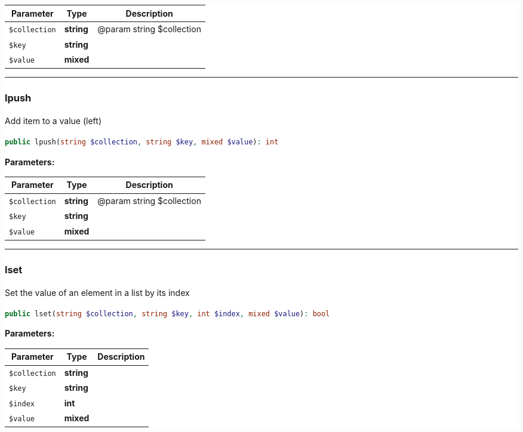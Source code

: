 | Parameter | Type | Description |
|-----------|------|-------------|
| `$collection` | **string** | @param  string $collection |
| `$key` | **string** |  |
| `$value` | **mixed** |  |




***

### lpush

Add item to a value (left)

```php
public lpush(string $collection, string $key, mixed $value): int
```








**Parameters:**

| Parameter | Type | Description |
|-----------|------|-------------|
| `$collection` | **string** | @param  string $collection |
| `$key` | **string** |  |
| `$value` | **mixed** |  |




***

### lset

Set the value of an element in a list by its index

```php
public lset(string $collection, string $key, int $index, mixed $value): bool
```








**Parameters:**

| Parameter | Type | Description |
|-----------|------|-------------|
| `$collection` | **string** |  |
| `$key` | **string** |  |
| `$index` | **int** |  |
| `$value` | **mixed** |  |
